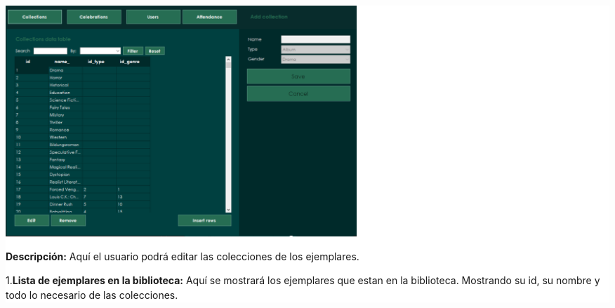 <img src="14.Collections.png" alt="drawing" width="500"/>

**Descripción:** Aquí el usuario podrá editar las colecciones de los ejemplares.

1.**Lista de ejemplares en la biblioteca:** Aquí se mostrará los ejemplares que estan en la biblioteca. Mostrando su id, su nombre y todo lo necesario de las colecciones.
